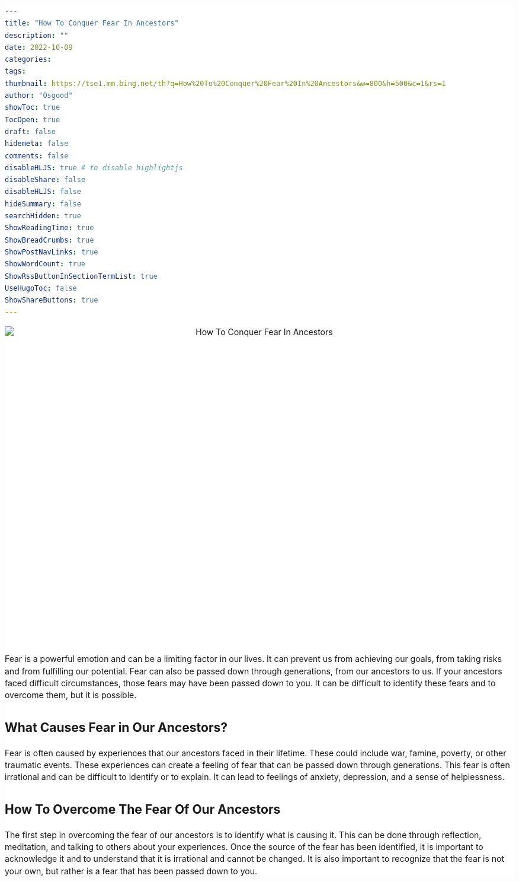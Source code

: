 ```yaml
---
title: "How To Conquer Fear In Ancestors"
description: ""
date: 2022-10-09
categories: 
tags: 
thumbnail: https://tse1.mm.bing.net/th?q=How%20To%20Conquer%20Fear%20In%20Ancestors&w=800&h=500&c=1&rs=1
author: "Osgood"
showToc: true
TocOpen: true
draft: false
hidemeta: false
comments: false
disableHLJS: true # to disable highlightjs
disableShare: false
disableHLJS: false
hideSummary: false
searchHidden: true
ShowReadingTime: true
ShowBreadCrumbs: true
ShowPostNavLinks: true
ShowWordCount: true
ShowRssButtonInSectionTermList: true
UseHugoToc: false
ShowShareButtons: true
---
```


<center>
	<img src="https://tse1.mm.bing.net/th?q=How%20To%20Conquer%20Fear%20In%20Ancestors&w=800&h=500&c=1&rs=1" alt="How To Conquer Fear In Ancestors" width="800" height="500" style="display: block; width: 100%; height: auto">
</center>

<p>Fear is a powerful emotion and can be a limiting factor in our lives. It can prevent us from achieving our goals, from taking risks and from fulfilling our potential. Fear can also be passed down through generations, from our ancestors to us. If your ancestors faced difficult circumstances, those fears may have been passed down to you. It can be difficult to identify these fears and to overcome them, but it is possible.</p>

<h2>What Causes Fear in Our Ancestors?</h2>

<p>Fear is often caused by experiences that our ancestors faced in their lifetime. These could include war, famine, poverty, or other traumatic events. These experiences can create a feeling of fear that can be passed down through generations. This fear is often irrational and can be difficult to identify or to explain. It can lead to feelings of anxiety, depression, and a sense of helplessness.</p>

<h2>How To Overcome The Fear Of Our Ancestors</h2>

<p>The first step in overcoming the fear of our ancestors is to identify what is causing it. This can be done through reflection, meditation, and talking to others about your experiences. Once the source of the fear has been identified, it is important to acknowledge it and to understand that it is irrational and cannot be changed. It is also important to recognize that the fear is not your own, but rather is a fear that has been passed down to you.</p>
